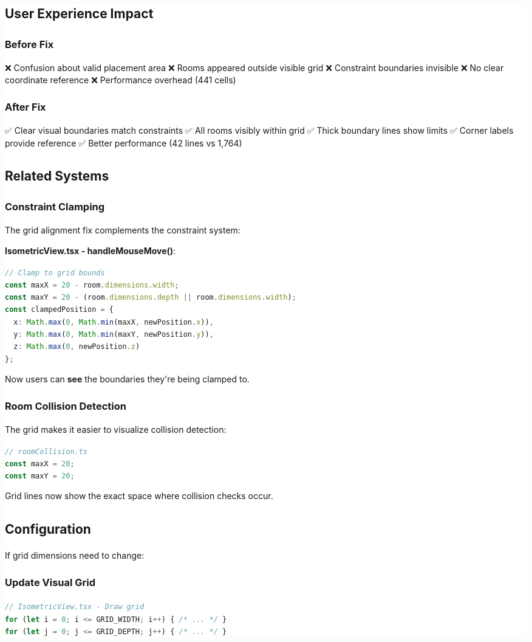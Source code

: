 ## User Experience Impact

### Before Fix
❌ Confusion about valid placement area
❌ Rooms appeared outside visible grid
❌ Constraint boundaries invisible
❌ No clear coordinate reference
❌ Performance overhead (441 cells)

### After Fix
✅ Clear visual boundaries match constraints
✅ All rooms visibly within grid
✅ Thick boundary lines show limits
✅ Corner labels provide reference
✅ Better performance (42 lines vs 1,764)

## Related Systems

### Constraint Clamping
The grid alignment fix complements the constraint system:

**IsometricView.tsx - handleMouseMove()**:
```typescript
// Clamp to grid bounds
const maxX = 20 - room.dimensions.width;
const maxY = 20 - (room.dimensions.depth || room.dimensions.width);
const clampedPosition = {
  x: Math.max(0, Math.min(maxX, newPosition.x)),
  y: Math.max(0, Math.min(maxY, newPosition.y)),
  z: Math.max(0, newPosition.z)
};
```

Now users can **see** the boundaries they're being clamped to.

### Room Collision Detection
The grid makes it easier to visualize collision detection:
```typescript
// roomCollision.ts
const maxX = 20;
const maxY = 20;
```

Grid lines now show the exact space where collision checks occur.

## Configuration

If grid dimensions need to change:

### Update Visual Grid
```typescript
// IsometricView.tsx - Draw grid
for (let i = 0; i <= GRID_WIDTH; i++) { /* ... */ }
for (let j = 0; j <= GRID_DEPTH; j++) { /* ... */ }
```
